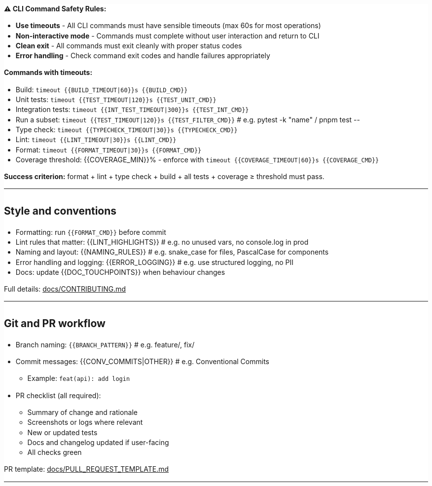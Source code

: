 

**⚠️ CLI Command Safety Rules:**

- **Use timeouts** - All CLI commands must have sensible timeouts (max 60s for most operations)
- **Non-interactive mode** - Commands must complete without user interaction and return to CLI
- **Clean exit** - All commands must exit cleanly with proper status codes
- **Error handling** - Check command exit codes and handle failures appropriately

**Commands with timeouts:**

- Build: `timeout {{BUILD_TIMEOUT|60}}s {{BUILD_CMD}}`
- Unit tests: `timeout {{TEST_TIMEOUT|120}}s {{TEST_UNIT_CMD}}`
- Integration tests: `timeout {{INT_TEST_TIMEOUT|300}}s {{TEST_INT_CMD}}`
- Run a subset: `timeout {{TEST_TIMEOUT|120}}s {{TEST_FILTER_CMD}}` # e.g. pytest -k "name" / pnpm test -- <pattern>
- Type check: `timeout {{TYPECHECK_TIMEOUT|30}}s {{TYPECHECK_CMD}}`
- Lint: `timeout {{LINT_TIMEOUT|30}}s {{LINT_CMD}}`
- Format: `timeout {{FORMAT_TIMEOUT|30}}s {{FORMAT_CMD}}`
- Coverage threshold: {{COVERAGE\_MIN}}% - enforce with `timeout {{COVERAGE_TIMEOUT|60}}s {{COVERAGE_CMD}}`

**Success criterion:** format + lint + type check + build + all tests + coverage ≥ threshold must pass.

---

## Style and conventions



- Formatting: run `{{FORMAT_CMD}}` before commit
- Lint rules that matter: {{LINT\_HIGHLIGHTS}} # e.g. no unused vars, no console.log in prod
- Naming and layout: {{NAMING\_RULES}} # e.g. snake_case for files, PascalCase for components
- Error handling and logging: {{ERROR\_LOGGING}} # e.g. use structured logging, no PII
- Docs: update {{DOC\_TOUCHPOINTS}} when behaviour changes

Full details: [docs/CONTRIBUTING.md](docs/CONTRIBUTING.md)

---

## Git and PR workflow



- Branch naming: `{{BRANCH_PATTERN}}` # e.g. feature/<slug>, fix/<slug>
- Commit messages: {{CONV\_COMMITS|OTHER}} # e.g. Conventional Commits
  - Example: `feat(api): add login`

- PR checklist (all required):
  - Summary of change and rationale
  - Screenshots or logs where relevant
  - New or updated tests
  - Docs and changelog updated if user-facing
  - All checks green

PR template: [docs/PULL_REQUEST_TEMPLATE.md](docs/PULL_REQUEST_TEMPLATE.md)

---